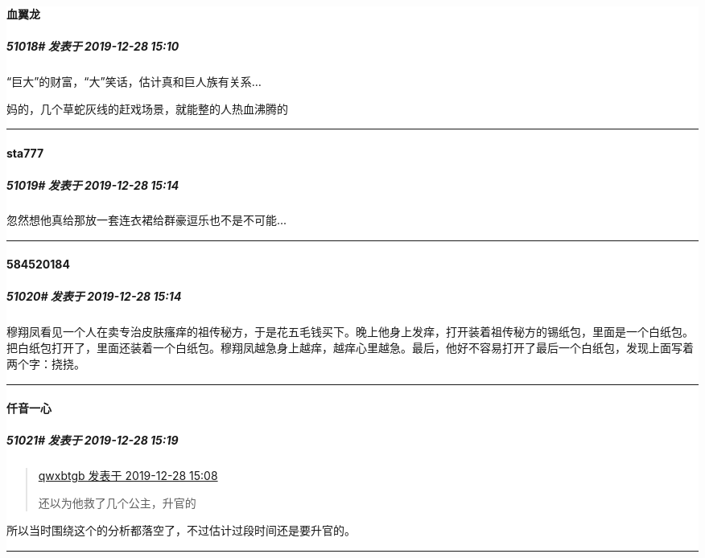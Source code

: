 ####  血翼龙  
##### 51018#       发表于 2019-12-28 15:10




“巨大”的财富，“大”笑话，估计真和巨人族有关系…

妈的，几个草蛇灰线的赶戏场景，就能整的人热血沸腾的







-----

####  sta777  
##### 51019#       发表于 2019-12-28 15:14




忽然想他真给那放一套连衣裙给群豪逗乐也不是不可能...







-----

####  584520184  
##### 51020#       发表于 2019-12-28 15:14




穆翔凤看见一个人在卖专治皮肤瘙痒的祖传秘方，于是花五毛钱买下。晚上他身上发痒，打开装着祖传秘方的锡纸包，里面是一个白纸包。把白纸包打开了，里面还装着一个白纸包。穆翔凤越急身上越痒，越痒心里越急。最后，他好不容易打开了最后一个白纸包，发现上面写着两个字：挠挠。







-----

####  仟音一心  
##### 51021#       发表于 2019-12-28 15:19



<blockquote><a href="httphttps://bbs.saraba1st.com/2b/forum.php?mod=redirect&amp;goto=findpost&amp;pid=46013720&amp;ptid=98922" target="_blank">qwxbtgb 发表于 2019-12-28 15:08</a>

还以为他救了几个公主，升官的</blockquote>
所以当时围绕这个的分析都落空了，不过估计过段时间还是要升官的。







-----
